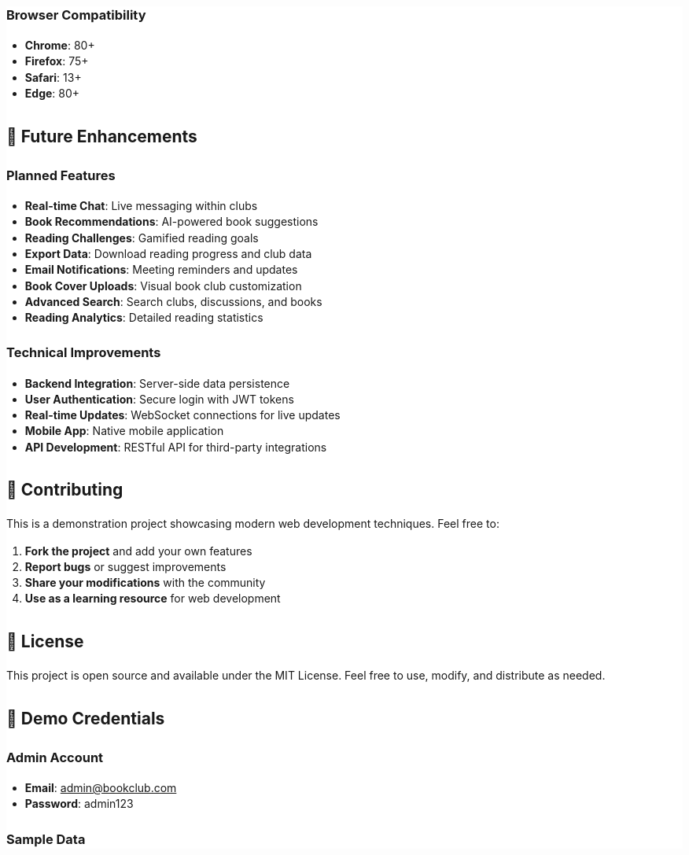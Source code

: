 ### Browser Compatibility

- **Chrome**: 80+
- **Firefox**: 75+
- **Safari**: 13+
- **Edge**: 80+

## 🚀 Future Enhancements

### Planned Features

- **Real-time Chat**: Live messaging within clubs
- **Book Recommendations**: AI-powered book suggestions
- **Reading Challenges**: Gamified reading goals
- **Export Data**: Download reading progress and club data
- **Email Notifications**: Meeting reminders and updates
- **Book Cover Uploads**: Visual book club customization
- **Advanced Search**: Search clubs, discussions, and books
- **Reading Analytics**: Detailed reading statistics

### Technical Improvements

- **Backend Integration**: Server-side data persistence
- **User Authentication**: Secure login with JWT tokens
- **Real-time Updates**: WebSocket connections for live updates
- **Mobile App**: Native mobile application
- **API Development**: RESTful API for third-party integrations

## 🤝 Contributing

This is a demonstration project showcasing modern web development techniques. Feel free to:

1. **Fork the project** and add your own features
2. **Report bugs** or suggest improvements
3. **Share your modifications** with the community
4. **Use as a learning resource** for web development

## 📄 License

This project is open source and available under the MIT License. Feel free to use, modify, and distribute as needed.

## 🎯 Demo Credentials

### Admin Account

- **Email**: admin@bookclub.com
- **Password**: admin123

### Sample Data
